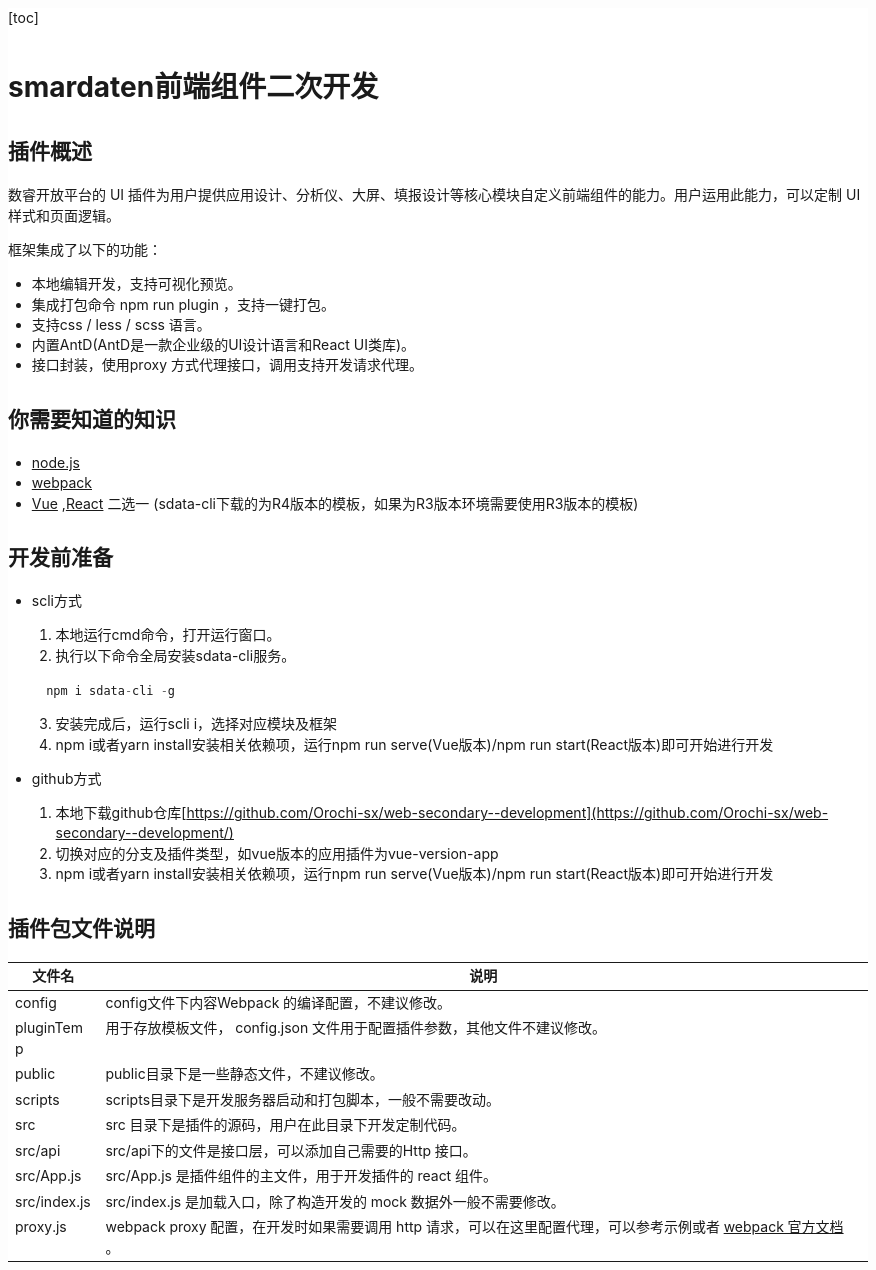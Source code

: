 [toc]
# smardaten前端组件二次开发
## 插件概述
数睿开放平台的 UI 插件为用户提供应用设计、分析仪、大屏、填报设计等核心模块自定义前端组件的能力。用户运用此能力，可以定制 UI 样式和页面逻辑。

框架集成了以下的功能：
+ 本地编辑开发，支持可视化预览。
+ 集成打包命令 npm run plugin ，支持一键打包。
+ 支持css / less / scss 语言。
+ 内置AntD(AntD是一款企业级的UI设计语言和React UI类库)。
+ 接口封装，使用proxy 方式代理接口，调用支持开发请求代理。


## 你需要知道的知识
+ [node.js](http://nodejs.cn/api/)
+ [webpack](https://www.webpackjs.com/)
+ [Vue](https://cn.vuejs.org/) ,[React](https://zh-hans.reactjs.org/) 二选一
(sdata-cli下载的为R4版本的模板，如果为R3版本环境需要使用R3版本的模板)
## 开发前准备

+ scli方式
  1. 本地运行cmd命令，打开运行窗口。
  2. 执行以下命令全局安装sdata-cli服务。

  ```js
    npm i sdata-cli -g
  ```
  3. 安装完成后，运行scli i，选择对应模块及框架
  4. npm i或者yarn install安装相关依赖项，运行npm run serve(Vue版本)/npm run start(React版本)即可开始进行开发
+ github方式
  1. 本地下载github仓库[https://github.com/Orochi-sx/web-secondary--development](https://github.com/Orochi-sx/web-secondary--development/)
  2. 切换对应的分支及插件类型，如vue版本的应用插件为vue-version-app
  3. npm i或者yarn install安装相关依赖项，运行npm run serve(Vue版本)/npm run start(React版本)即可开始进行开发

## 插件包文件说明
| 文件名 | 说明                                                                                                                               |
| --- |----------------------------------------------------------------------------------------------------------------------------------|
| config | config文件下内容Webpack 的编译配置，不建议修改。                                                                                                  |
| pluginTemp | 用于存放模板文件， config.json 文件用于配置插件参数，其他文件不建议修改。                                                                                      |
| public | public目录下是一些静态文件，不建议修改。                                                                                                          |
| scripts | scripts目录下是开发服务器启动和打包脚本，一般不需要改动。                                                                                                 |
| src | src 目录下是插件的源码，用户在此目录下开发定制代码。                                                                                                     |
| src/api | src/api下的文件是接口层，可以添加自己需要的Http 接口。                                                                                                |
| src/App.js | src/App.js 是插件组件的主文件，用于开发插件的 react 组件。                                                                                           |
| src/index.js | src/index.js 是加载入口，除了构造开发的 mock 数据外一般不需要修改。                                                                                      |
| proxy.js | webpack proxy 配置，在开发时如果需要调用 http 请求，可以在这里配置代理，可以参考示例或者 [webpack 官方文档](https://webpack.docschina.org/configuration/dev-server/) 。 |
